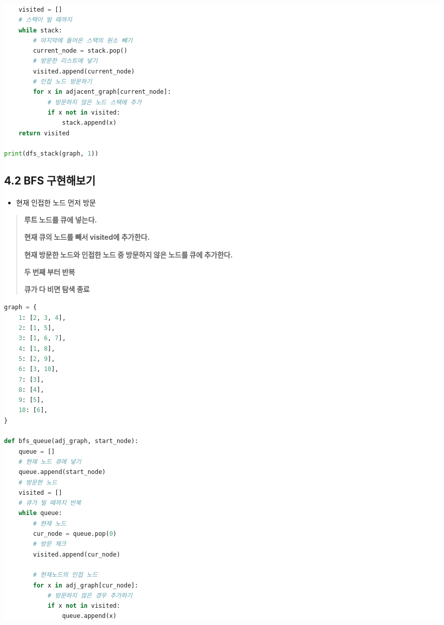 ```python
    visited = []
    # 스택이 빌 때까지
    while stack:
        # 마지막에 들어온 스택의 원소 빼기
        current_node = stack.pop()
        # 방문한 리스트에 넣기
        visited.append(current_node)
        # 인접 노드 방문하기
        for x in adjacent_graph[current_node]:
            # 방문하지 않은 노드 스택에 추가
            if x not in visited:
                stack.append(x)
    return visited

print(dfs_stack(graph, 1))
```



## 4.2 BFS 구현해보기

* 현재 인접한 노드 먼저 방문

> **루트 노드를 큐에 넣는다.**
>
> **현재 큐의 노드를 빼서 visited에 추가한다.**
>
> **현재 방문한 노드와 인접한 노드 중 방문하지 않은 노드를 큐에 추가한다.**
>
> **두 번째 부터 반복**
>
> **큐가 다 비면 탐색 종료**

```python
graph = {
    1: [2, 3, 4],
    2: [1, 5],
    3: [1, 6, 7],
    4: [1, 8],
    5: [2, 9],
    6: [3, 10],
    7: [3],
    8: [4],
    9: [5],
    10: [6],
}

def bfs_queue(adj_graph, start_node):
    queue = []
    # 현재 노드 큐에 넣기
    queue.append(start_node)
    # 방문한 노드
    visited = []
    # 큐가 빌 때까지 반복
    while queue:
        # 현재 노드
        cur_node = queue.pop(0)
        # 방문 체크
        visited.append(cur_node)

        # 현재노드의 인접 노드
        for x in adj_graph[cur_node]:
            # 방문하지 않은 경우 추가하기
            if x not in visited:
                queue.append(x)
```